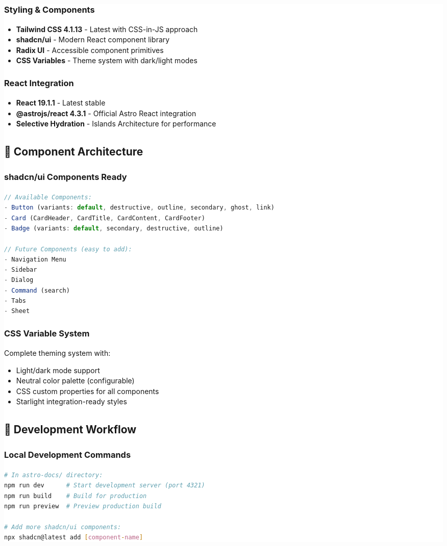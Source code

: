 ### **Styling & Components**
- **Tailwind CSS 4.1.13** - Latest with CSS-in-JS approach
- **shadcn/ui** - Modern React component library
- **Radix UI** - Accessible component primitives
- **CSS Variables** - Theme system with dark/light modes

### **React Integration**
- **React 19.1.1** - Latest stable
- **@astrojs/react 4.3.1** - Official Astro React integration
- **Selective Hydration** - Islands Architecture for performance

## 🎨 Component Architecture

### **shadcn/ui Components Ready**
```typescript
// Available Components:
- Button (variants: default, destructive, outline, secondary, ghost, link)
- Card (CardHeader, CardTitle, CardContent, CardFooter)
- Badge (variants: default, secondary, destructive, outline)

// Future Components (easy to add):
- Navigation Menu
- Sidebar
- Dialog
- Command (search)
- Tabs
- Sheet
```

### **CSS Variable System**
Complete theming system with:
- Light/dark mode support
- Neutral color palette (configurable)
- CSS custom properties for all components
- Starlight integration-ready styles

## 🚀 Development Workflow

### **Local Development Commands**
```bash
# In astro-docs/ directory:
npm run dev      # Start development server (port 4321)
npm run build    # Build for production
npm run preview  # Preview production build

# Add more shadcn/ui components:
npx shadcn@latest add [component-name]
```
